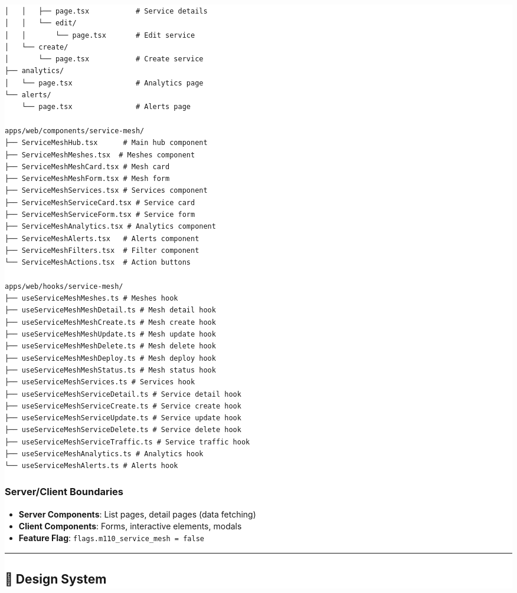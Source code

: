 ```
│   │   ├── page.tsx           # Service details
│   │   └── edit/
│   │       └── page.tsx       # Edit service
│   └── create/
│       └── page.tsx           # Create service
├── analytics/
│   └── page.tsx               # Analytics page
└── alerts/
    └── page.tsx               # Alerts page

apps/web/components/service-mesh/
├── ServiceMeshHub.tsx      # Main hub component
├── ServiceMeshMeshes.tsx  # Meshes component
├── ServiceMeshMeshCard.tsx # Mesh card
├── ServiceMeshMeshForm.tsx # Mesh form
├── ServiceMeshServices.tsx # Services component
├── ServiceMeshServiceCard.tsx # Service card
├── ServiceMeshServiceForm.tsx # Service form
├── ServiceMeshAnalytics.tsx # Analytics component
├── ServiceMeshAlerts.tsx   # Alerts component
├── ServiceMeshFilters.tsx  # Filter component
└── ServiceMeshActions.tsx  # Action buttons

apps/web/hooks/service-mesh/
├── useServiceMeshMeshes.ts # Meshes hook
├── useServiceMeshMeshDetail.ts # Mesh detail hook
├── useServiceMeshMeshCreate.ts # Mesh create hook
├── useServiceMeshMeshUpdate.ts # Mesh update hook
├── useServiceMeshMeshDelete.ts # Mesh delete hook
├── useServiceMeshMeshDeploy.ts # Mesh deploy hook
├── useServiceMeshMeshStatus.ts # Mesh status hook
├── useServiceMeshServices.ts # Services hook
├── useServiceMeshServiceDetail.ts # Service detail hook
├── useServiceMeshServiceCreate.ts # Service create hook
├── useServiceMeshServiceUpdate.ts # Service update hook
├── useServiceMeshServiceDelete.ts # Service delete hook
├── useServiceMeshServiceTraffic.ts # Service traffic hook
├── useServiceMeshAnalytics.ts # Analytics hook
└── useServiceMeshAlerts.ts # Alerts hook
```

### Server/Client Boundaries

- **Server Components**: List pages, detail pages (data fetching)
- **Client Components**: Forms, interactive elements, modals
- **Feature Flag**: `flags.m110_service_mesh = false`

---

## 🎨 Design System
